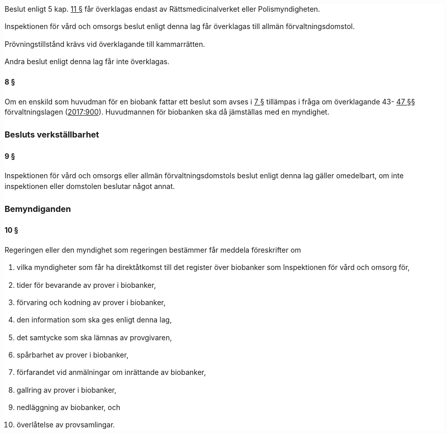 Beslut enligt 5 kap. [11 §](#kap5.11) får överklagas endast av Rättsmedicinalverket eller Polismyndigheten.

Inspektionen för vård och omsorgs beslut enligt denna lag får överklagas till allmän förvaltningsdomstol.

Prövningstillstånd krävs vid överklagande till kammarrätten.

Andra beslut enligt denna lag får inte överklagas.

#### 8 §

Om en enskild som huvudman för en biobank fattar ett beslut som avses i [7 §](#kap8.7) tillämpas i fråga om överklagande 43- [47 §](#kap8.47)§ förvaltningslagen ([2017:900](https://selex.se/eli/sfs/2017/900)). Huvudmannen för biobanken ska då jämställas med en myndighet.

### Besluts verkställbarhet

#### 9 §

Inspektionen för vård och omsorgs eller allmän förvaltningsdomstols beslut enligt denna lag gäller omedelbart, om inte inspektionen eller domstolen beslutar något annat.

### Bemyndiganden

#### 10 §

Regeringen eller den myndighet som regeringen bestämmer får meddela föreskrifter om

1. vilka myndigheter som får ha direktåtkomst till det register över biobanker som Inspektionen för vård och omsorg för,

2. tider för bevarande av prover i biobanker,

3. förvaring och kodning av prover i biobanker,

4. den information som ska ges enligt denna lag,

5. det samtycke som ska lämnas av provgivaren,

6. spårbarhet av prover i biobanker,

7. förfarandet vid anmälningar om inrättande av biobanker,

8. gallring av prover i biobanker,

9. nedläggning av biobanker, och

10. överlåtelse av provsamlingar.